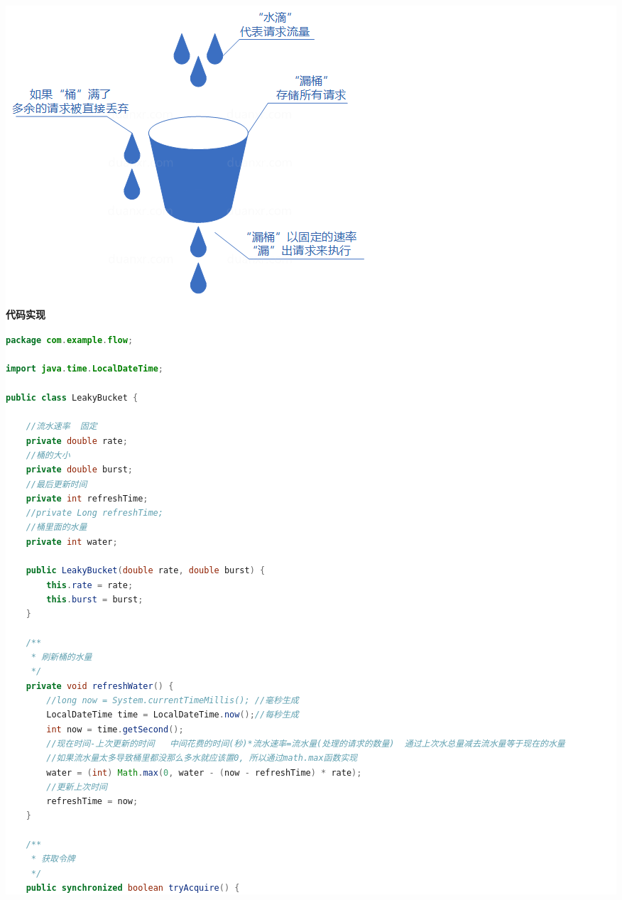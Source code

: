 ![1719756126961-65dfcdcd-c873-460d-bce2-f651fb1306d2.png](./img/uWCIreFiqAPYQKEW/1719756126961-65dfcdcd-c873-460d-bce2-f651fb1306d2-805490.png)

**代码实现**

```java
package com.example.flow;

import java.time.LocalDateTime;

public class LeakyBucket {

    //流水速率  固定
    private double rate;
    //桶的大小
    private double burst;
    //最后更新时间
    private int refreshTime;
    //private Long refreshTime;
    //桶里面的水量
    private int water;

    public LeakyBucket(double rate, double burst) {
        this.rate = rate;
        this.burst = burst;
    }

    /**
     * 刷新桶的水量
     */
    private void refreshWater() {
        //long now = System.currentTimeMillis(); //毫秒生成
        LocalDateTime time = LocalDateTime.now();//每秒生成
        int now = time.getSecond();
        //现在时间-上次更新的时间   中间花费的时间(秒)*流水速率=流水量(处理的请求的数量)  通过上次水总量减去流水量等于现在的水量
        //如果流水量太多导致桶里都没那么多水就应该置0, 所以通过math.max函数实现
        water = (int) Math.max(0, water - (now - refreshTime) * rate);
        //更新上次时间
        refreshTime = now;
    }

    /**
     * 获取令牌
     */
    public synchronized boolean tryAcquire() {
```